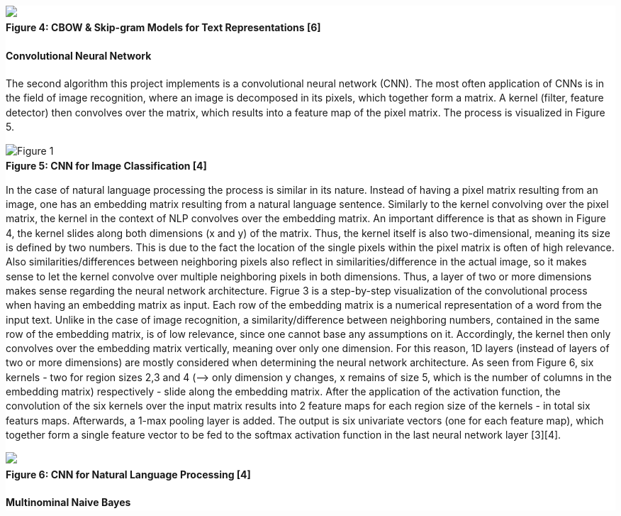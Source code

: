 <img src="https://github.com/pekova13/blog/blob/master/static/img/seminar/Analysis_of_social_media_behavior_of_2020_presidential_elections_candidate/Cbow%20and%20Skipgram.png?raw=true" width= "700" /> <br>
**Figure 4: CBOW & Skip-gram Models for Text Representations [6]**

#### Convolutional Neural Network <a class="anchor" id="cnn"></a>

The second algorithm this project implements is a convolutional neural network (CNN). The most often application of CNNs is in the field of image recognition, where an image is decomposed in its pixels, which together form a matrix. A kernel (filter, feature detector) then convolves over the matrix, which results into a feature map of the pixel matrix. The process is visualized in Figure 5.

![Figure 1](http://deeplearning.stanford.edu/wiki/images/6/6c/Convolution_schematic.gif) <br>
**Figure 5: CNN for Image Classification [4]**

In the case of natural language processing the process is similar in its nature. Instead of having a pixel matrix resulting from an image, one has an embedding matrix resulting from a natural language sentence. Similarly to the kernel convolving over the pixel matrix, the kernel in the context of NLP convolves over the embedding matrix. An important difference is that as shown in Figure 4, the kernel slides along both dimensions (x and y) of the matrix. Thus, the kernel itself is also two-dimensional, meaning its size is defined by two numbers. This is due to the fact the location of the single pixels within the pixel matrix is often of high relevance. Also similarities/differences between neighboring pixels also reflect in similarities/difference in the actual image, so it makes sense to let the kernel convolve over multiple neighboring pixels in both dimensions. Thus, a layer of two or more dimensions makes sense regarding the neural network architecture. Figrue 3 is a step-by-step visualization of the convolutional process when having an embedding matrix as input. Each row of the embedding matrix is a numerical representation of a word from the input text. Unlike in the case of image recognition, a similarity/difference between neighboring numbers, contained in the same row of the embedding matrix, is of low relevance, since one cannot base any assumptions on it. Accordingly, the kernel then only convolves over the embedding matrix vertically, meaning over only one dimension. For this reason, 1D layers (instead of layers of two or more dimensions) are mostly considered when determining the neural network architecture. As seen from Figure 6, six kernels - two for region sizes 2,3 and 4 (--> only dimension y changes, x remains of size 5, which is the number of columns in the embedding matrix) respectively - slide along the embedding matrix. After the application of the activation function, the convolution of the six kernels over the input matrix results into 2 feature maps for each region size of the kernels - in total six featurs maps. Afterwards, a 1-max pooling layer is added. The output is six univariate vectors (one for each feature map), which together form a single feature vector to be fed to the softmax activation function in the last neural network layer [3][4].

<img src="http://www.wildml.com/wp-content/uploads/2015/11/Screen-Shot-2015-11-06-at-12.05.40-PM-1024x937.png" width="600" /> <br>
**Figure 6: CNN for Natural Language Processing [4]**

#### Multinominal Naive Bayes <a class="anchor" id="bayes"></a>
